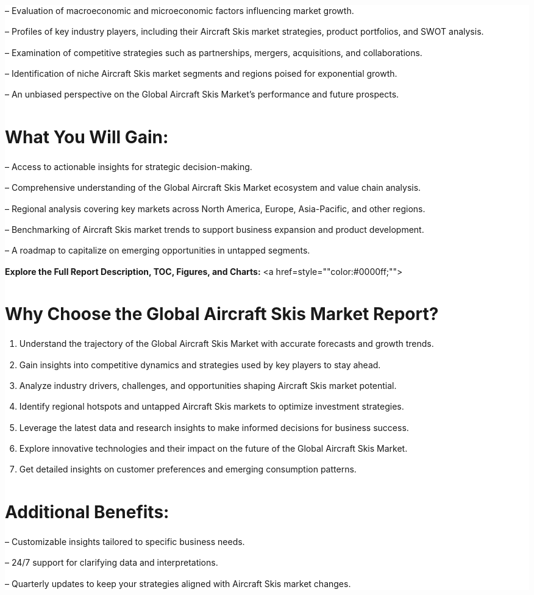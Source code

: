 – Evaluation of macroeconomic and microeconomic factors influencing market growth.

– Profiles of key industry players, including their Aircraft Skis market strategies, product portfolios, and SWOT analysis.

– Examination of competitive strategies such as partnerships, mergers, acquisitions, and collaborations.

– Identification of niche Aircraft Skis market segments and regions poised for exponential growth.

– An unbiased perspective on the Global Aircraft Skis Market’s performance and future prospects.

# <strong>What You Will Gain:</strong>

– Access to actionable insights for strategic decision-making.

– Comprehensive understanding of the Global Aircraft Skis Market ecosystem and value chain analysis.

– Regional analysis covering key markets across North America, Europe, Asia-Pacific, and other regions.

– Benchmarking of Aircraft Skis market trends to support business expansion and product development.

– A roadmap to capitalize on emerging opportunities in untapped segments.

<strong>Explore the Full Report Description, TOC, Figures, and Charts:</strong>
<a href=style=""color:#0000ff;""></a>

# <strong>Why Choose the Global Aircraft Skis Market Report?</strong>

1. Understand the trajectory of the Global Aircraft Skis Market with accurate forecasts and growth trends.

2. Gain insights into competitive dynamics and strategies used by key players to stay ahead.

3. Analyze industry drivers, challenges, and opportunities shaping Aircraft Skis market potential.

4. Identify regional hotspots and untapped Aircraft Skis markets to optimize investment strategies.

5. Leverage the latest data and research insights to make informed decisions for business success.

6. Explore innovative technologies and their impact on the future of the Global Aircraft Skis Market.

7. Get detailed insights on customer preferences and emerging consumption patterns.

# <strong>Additional Benefits:</strong>

– Customizable insights tailored to specific business needs.

– 24/7 support for clarifying data and interpretations.

– Quarterly updates to keep your strategies aligned with Aircraft Skis market changes.
